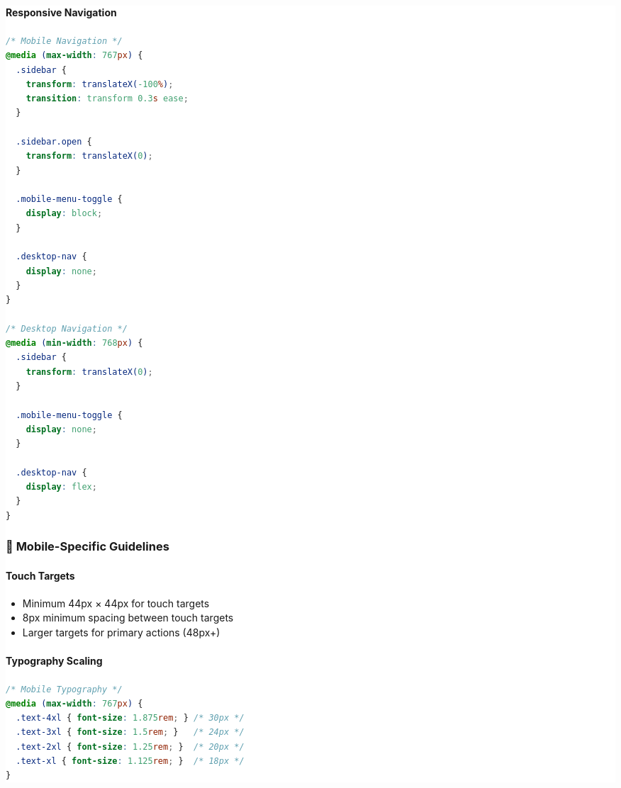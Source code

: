 #### **Responsive Navigation**
```css
/* Mobile Navigation */
@media (max-width: 767px) {
  .sidebar {
    transform: translateX(-100%);
    transition: transform 0.3s ease;
  }
  
  .sidebar.open {
    transform: translateX(0);
  }
  
  .mobile-menu-toggle {
    display: block;
  }
  
  .desktop-nav {
    display: none;
  }
}

/* Desktop Navigation */
@media (min-width: 768px) {
  .sidebar {
    transform: translateX(0);
  }
  
  .mobile-menu-toggle {
    display: none;
  }
  
  .desktop-nav {
    display: flex;
  }
}
```

### 📱 **Mobile-Specific Guidelines**

#### **Touch Targets**
- Minimum 44px × 44px for touch targets
- 8px minimum spacing between touch targets
- Larger targets for primary actions (48px+)

#### **Typography Scaling**
```css
/* Mobile Typography */
@media (max-width: 767px) {
  .text-4xl { font-size: 1.875rem; } /* 30px */
  .text-3xl { font-size: 1.5rem; }   /* 24px */
  .text-2xl { font-size: 1.25rem; }  /* 20px */
  .text-xl { font-size: 1.125rem; }  /* 18px */
}
```

